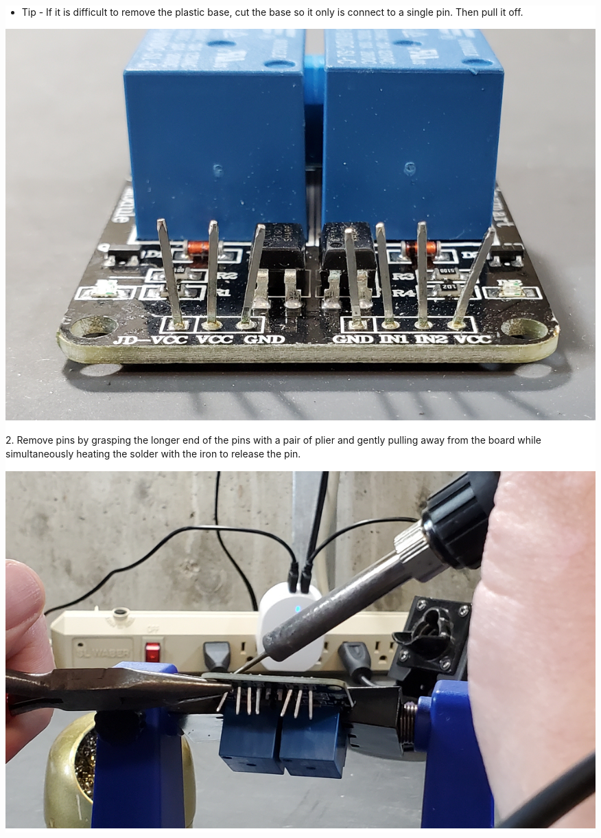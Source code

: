 * Tip - If it is difficult to remove the plastic base, cut the base so it only is connect to a single pin. Then pull it off.

![2-relay module without rubber base](/assets/images/plastic_retainer_removed.jpg)

2\. Remove pins by grasping the longer end of the pins with a pair of plier and gently pulling away from the board while simultaneously heating the solder with the iron to release the pin.

  ![Removing relay pins](/assets/images/relay_remove_pins.jpg)
